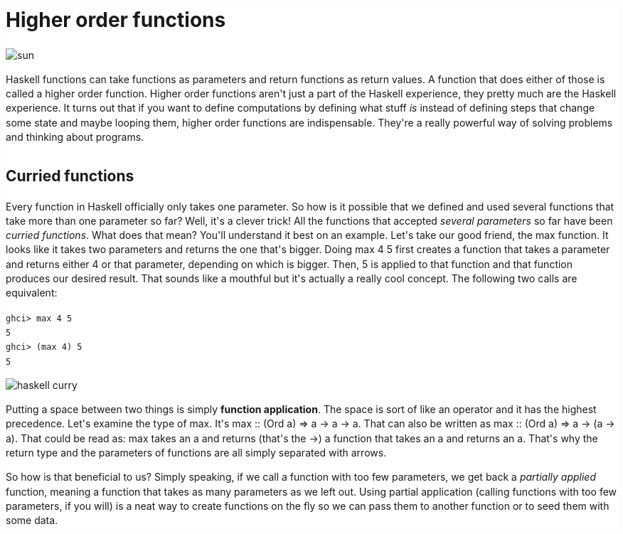 Higher order functions
======================

![sun](../img/sun.png)

Haskell functions can take functions as parameters and return functions
as return values. A function that does either of those is called a
higher order function. Higher order functions aren't just a part of the
Haskell experience, they pretty much are the Haskell experience. It
turns out that if you want to define computations by defining what stuff
*is* instead of defining steps that change some state and maybe looping
them, higher order functions are indispensable. They're a really
powerful way of solving problems and thinking about programs.

Curried functions
-----------------

Every function in Haskell officially only takes one parameter. So how is
it possible that we defined and used several functions that take more
than one parameter so far? Well, it's a clever trick! All the functions
that accepted *several parameters* so far have been *curried functions*.
What does that mean? You'll understand it best on an example. Let's take
our good friend, the max function. It looks like it takes two parameters
and returns the one that's bigger. Doing max 4 5 first creates a
function that takes a parameter and returns either 4 or that parameter,
depending on which is bigger. Then, 5 is applied to that function and
that function produces our desired result. That sounds like a mouthful
but it's actually a really cool concept. The following two calls are
equivalent:

~~~~ {.haskell:ghci name="code"}
ghci> max 4 5
5
ghci> (max 4) 5
5
~~~~

![haskell curry](../img/curry.png)

Putting a space between two things is simply **function application**.
The space is sort of like an operator and it has the highest precedence.
Let's examine the type of max. It's max :: (Ord a) =\> a -\> a -\> a.
That can also be written as max :: (Ord a) =\> a -\> (a -\> a). That
could be read as: max takes an a and returns (that's the -\>) a function
that takes an a and returns an a. That's why the return type and the
parameters of functions are all simply separated with arrows.

So how is that beneficial to us? Simply speaking, if we call a function
with too few parameters, we get back a *partially applied* function,
meaning a function that takes as many parameters as we left out. Using
partial application (calling functions with too few parameters, if you
will) is a neat way to create functions on the fly so we can pass them
to another function or to seed them with some data.
